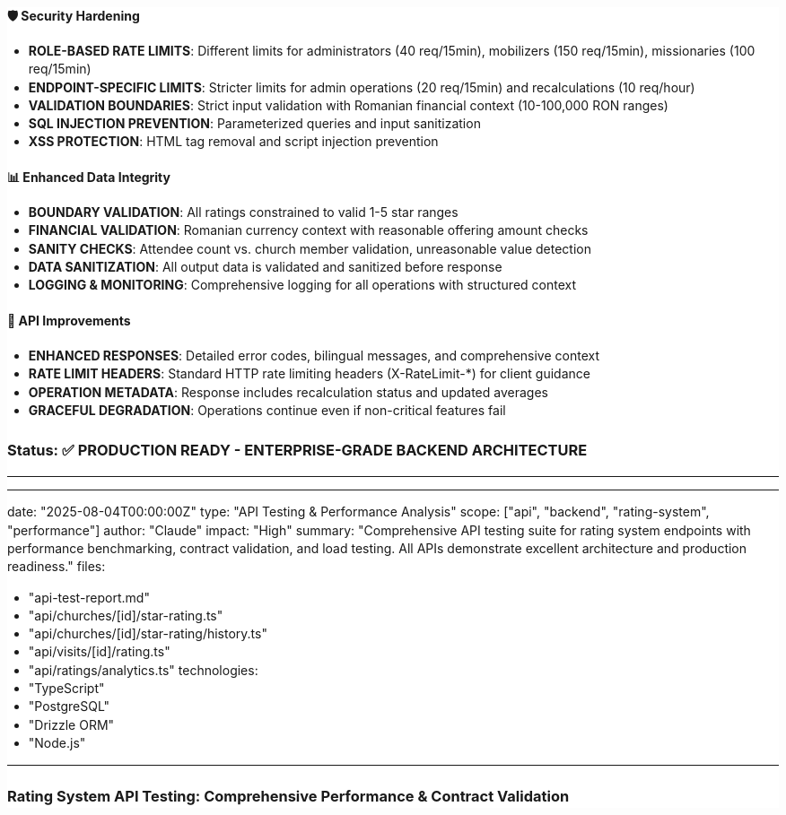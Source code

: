 #### 🛡️ Security Hardening
-   **ROLE-BASED RATE LIMITS**: Different limits for administrators (40 req/15min), mobilizers (150 req/15min), missionaries (100 req/15min)
-   **ENDPOINT-SPECIFIC LIMITS**: Stricter limits for admin operations (20 req/15min) and recalculations (10 req/hour)
-   **VALIDATION BOUNDARIES**: Strict input validation with Romanian financial context (10-100,000 RON ranges)
-   **SQL INJECTION PREVENTION**: Parameterized queries and input sanitization
-   **XSS PROTECTION**: HTML tag removal and script injection prevention

#### 📊 Enhanced Data Integrity
-   **BOUNDARY VALIDATION**: All ratings constrained to valid 1-5 star ranges
-   **FINANCIAL VALIDATION**: Romanian currency context with reasonable offering amount checks
-   **SANITY CHECKS**: Attendee count vs. church member validation, unreasonable value detection
-   **DATA SANITIZATION**: All output data is validated and sanitized before response
-   **LOGGING & MONITORING**: Comprehensive logging for all operations with structured context

#### 🔧 API Improvements
-   **ENHANCED RESPONSES**: Detailed error codes, bilingual messages, and comprehensive context
-   **RATE LIMIT HEADERS**: Standard HTTP rate limiting headers (X-RateLimit-*) for client guidance
-   **OPERATION METADATA**: Response includes recalculation status and updated averages
-   **GRACEFUL DEGRADATION**: Operations continue even if non-critical features fail

### Status: ✅ PRODUCTION READY - ENTERPRISE-GRADE BACKEND ARCHITECTURE

---

---
date: "2025-08-04T00:00:00Z"
type: "API Testing & Performance Analysis"
scope: ["api", "backend", "rating-system", "performance"]
author: "Claude"
impact: "High"
summary: "Comprehensive API testing suite for rating system endpoints with performance benchmarking, contract validation, and load testing. All APIs demonstrate excellent architecture and production readiness."
files:
  - "api-test-report.md"
  - "api/churches/[id]/star-rating.ts"
  - "api/churches/[id]/star-rating/history.ts"
  - "api/visits/[id]/rating.ts"
  - "api/ratings/analytics.ts"
technologies:
  - "TypeScript"
  - "PostgreSQL"
  - "Drizzle ORM"
  - "Node.js"
---

### Rating System API Testing: Comprehensive Performance & Contract Validation
